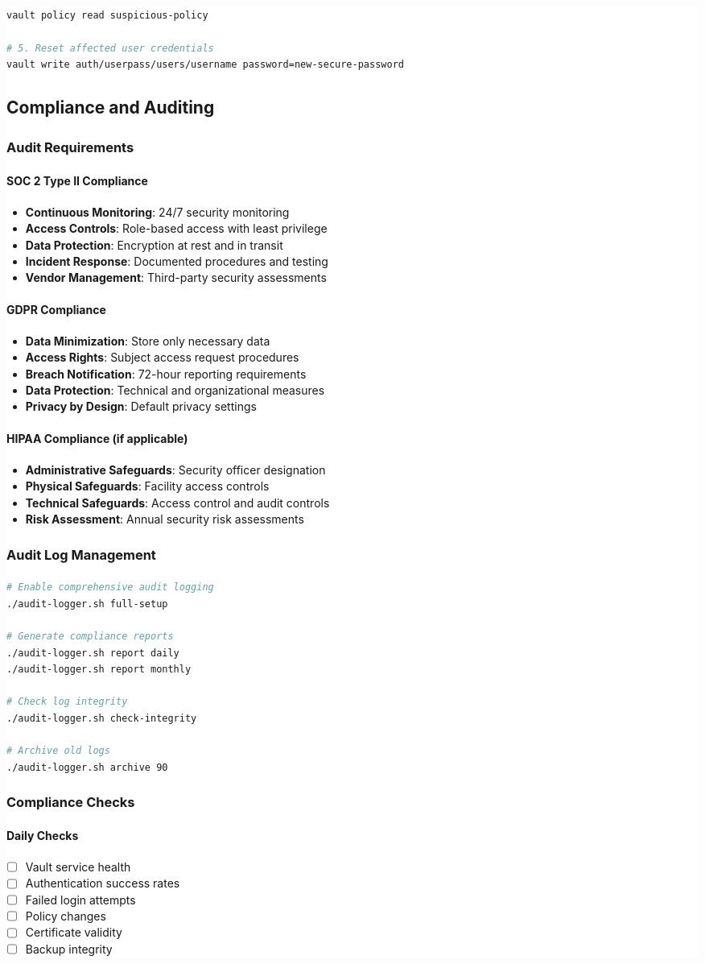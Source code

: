 ```bash
vault policy read suspicious-policy

# 5. Reset affected user credentials
vault write auth/userpass/users/username password=new-secure-password
```

## Compliance and Auditing

### Audit Requirements

#### SOC 2 Type II Compliance
- **Continuous Monitoring**: 24/7 security monitoring
- **Access Controls**: Role-based access with least privilege
- **Data Protection**: Encryption at rest and in transit
- **Incident Response**: Documented procedures and testing
- **Vendor Management**: Third-party security assessments

#### GDPR Compliance
- **Data Minimization**: Store only necessary data
- **Access Rights**: Subject access request procedures
- **Breach Notification**: 72-hour reporting requirements
- **Data Protection**: Technical and organizational measures
- **Privacy by Design**: Default privacy settings

#### HIPAA Compliance (if applicable)
- **Administrative Safeguards**: Security officer designation
- **Physical Safeguards**: Facility access controls
- **Technical Safeguards**: Access control and audit controls
- **Risk Assessment**: Annual security risk assessments

### Audit Log Management

```bash
# Enable comprehensive audit logging
./audit-logger.sh full-setup

# Generate compliance reports
./audit-logger.sh report daily
./audit-logger.sh report monthly

# Check log integrity
./audit-logger.sh check-integrity

# Archive old logs
./audit-logger.sh archive 90
```

### Compliance Checks

#### Daily Checks
- [ ] Vault service health
- [ ] Authentication success rates
- [ ] Failed login attempts
- [ ] Policy changes
- [ ] Certificate validity
- [ ] Backup integrity
